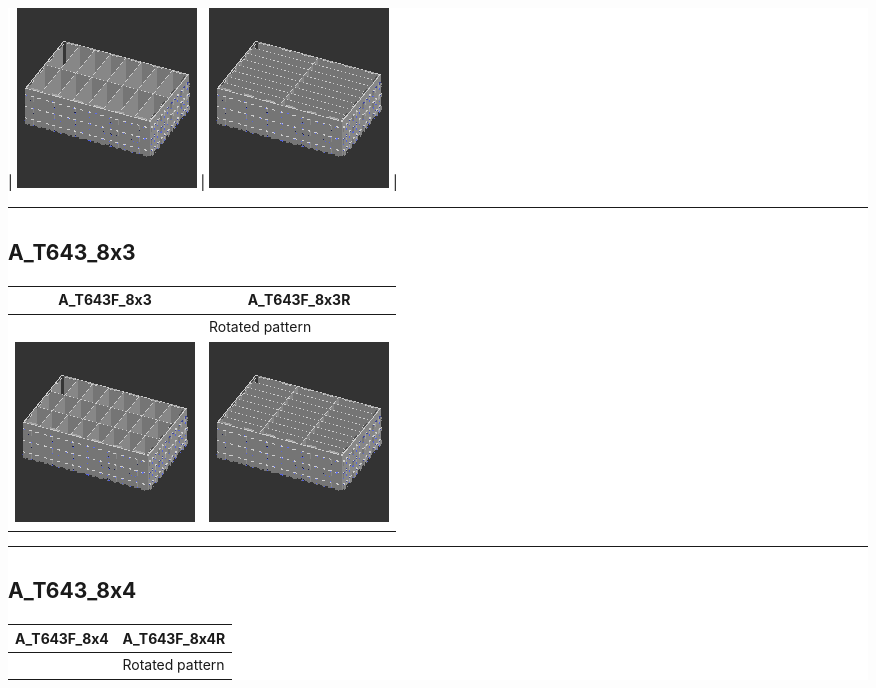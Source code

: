| ![preview](png/A_T643F_8x2.png) | ![preview](png/A_T643F_8x2R.png) | 


---
## A_T643_8x3
| **A_T643F_8x3** | **A_T643F_8x3R** | 
| --- | --- | 
|  | Rotated pattern | 
| ![preview](png/A_T643F_8x3.png) | ![preview](png/A_T643F_8x3R.png) | 


---
## A_T643_8x4
| **A_T643F_8x4** | **A_T643F_8x4R** | 
| --- | --- | 
|  | Rotated pattern | 